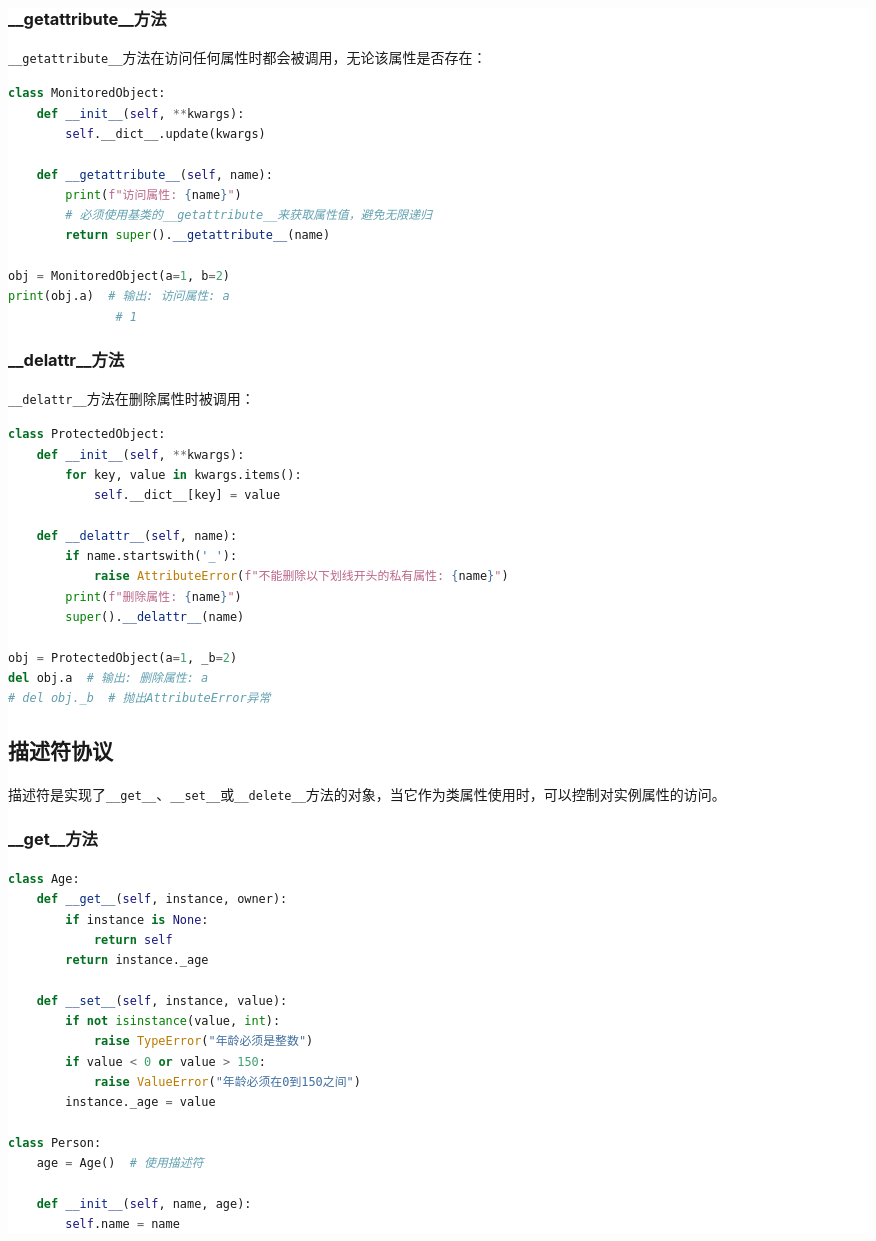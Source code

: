 ### __getattribute__方法

`__getattribute__`方法在访问任何属性时都会被调用，无论该属性是否存在：

```python
class MonitoredObject:
    def __init__(self, **kwargs):
        self.__dict__.update(kwargs)
    
    def __getattribute__(self, name):
        print(f"访问属性: {name}")
        # 必须使用基类的__getattribute__来获取属性值，避免无限递归
        return super().__getattribute__(name)

obj = MonitoredObject(a=1, b=2)
print(obj.a)  # 输出: 访问属性: a
               # 1
```

### __delattr__方法

`__delattr__`方法在删除属性时被调用：

```python
class ProtectedObject:
    def __init__(self, **kwargs):
        for key, value in kwargs.items():
            self.__dict__[key] = value
    
    def __delattr__(self, name):
        if name.startswith('_'):
            raise AttributeError(f"不能删除以下划线开头的私有属性: {name}")
        print(f"删除属性: {name}")
        super().__delattr__(name)

obj = ProtectedObject(a=1, _b=2)
del obj.a  # 输出: 删除属性: a
# del obj._b  # 抛出AttributeError异常
```

## 描述符协议

描述符是实现了`__get__`、`__set__`或`__delete__`方法的对象，当它作为类属性使用时，可以控制对实例属性的访问。

### __get__方法

```python
class Age:
    def __get__(self, instance, owner):
        if instance is None:
            return self
        return instance._age
    
    def __set__(self, instance, value):
        if not isinstance(value, int):
            raise TypeError("年龄必须是整数")
        if value < 0 or value > 150:
            raise ValueError("年龄必须在0到150之间")
        instance._age = value

class Person:
    age = Age()  # 使用描述符
    
    def __init__(self, name, age):
        self.name = name
```